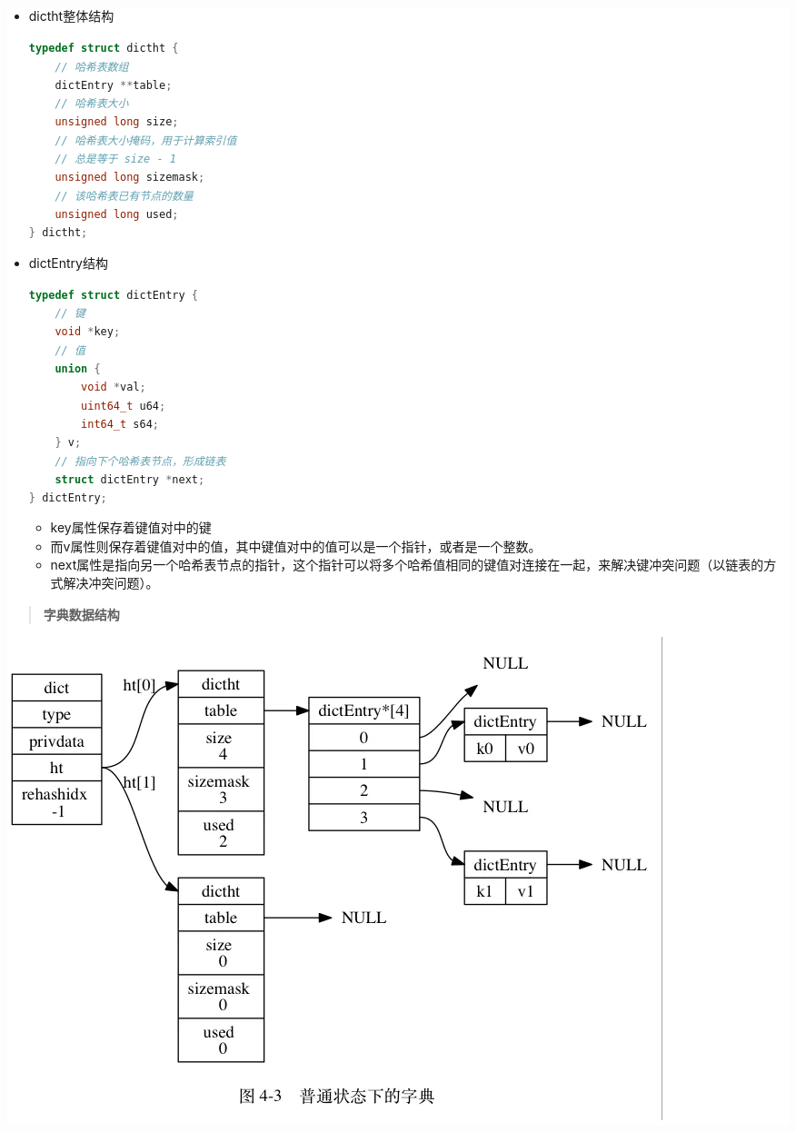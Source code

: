 - dictht整体结构
    ```c
    typedef struct dictht {
        // 哈希表数组
        dictEntry **table;
        // 哈希表大小
        unsigned long size;
        // 哈希表大小掩码，用于计算索引值
        // 总是等于 size - 1
        unsigned long sizemask;
        // 该哈希表已有节点的数量
        unsigned long used;
    } dictht;
    ```

- dictEntry结构
  ```c
  typedef struct dictEntry {
      // 键
      void *key;
      // 值
      union {
          void *val;
          uint64_t u64;
          int64_t s64;
      } v;
      // 指向下个哈希表节点，形成链表
      struct dictEntry *next;
  } dictEntry;
  ```
  - key属性保存着键值对中的键
  - 而v属性则保存着键值对中的值，其中键值对中的值可以是一个指针，或者是一个整数。
  - next属性是指向另一个哈希表节点的指针，这个指针可以将多个哈希值相同的键值对连接在一起，来解决键冲突问题（以链表的方式解决冲突问题）。

> **字典数据结构**

![redis-57](./image/redis-57.png)
